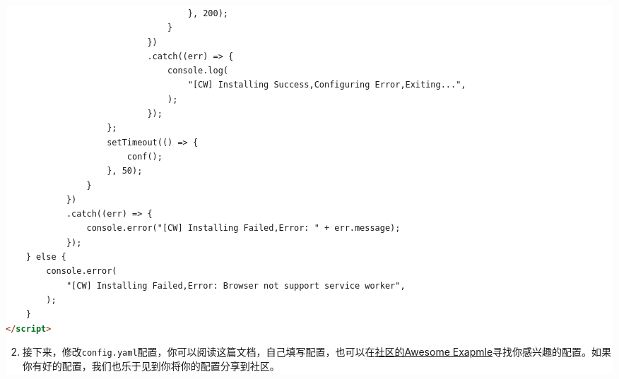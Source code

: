 ```html
									}, 200);
								}
							})
							.catch((err) => {
								console.log(
									"[CW] Installing Success,Configuring Error,Exiting...",
								);
							});
					};
					setTimeout(() => {
						conf();
					}, 50);
				}
			})
			.catch((err) => {
				console.error("[CW] Installing Failed,Error: " + err.message);
			});
	} else {
		console.error(
			"[CW] Installing Failed,Error: Browser not support service worker",
		);
	}
</script>
```

2. 接下来，修改`config.yaml`配置，你可以阅读这篇文档，自己填写配置，也可以在[社区的Awesome Exapmle](https://github.com/ChenYFan/ClientWorker/discussions/categories/awesome-example)寻找你感兴趣的配置。如果你有好的配置，我们也乐于见到你将你的配置分享到社区。
